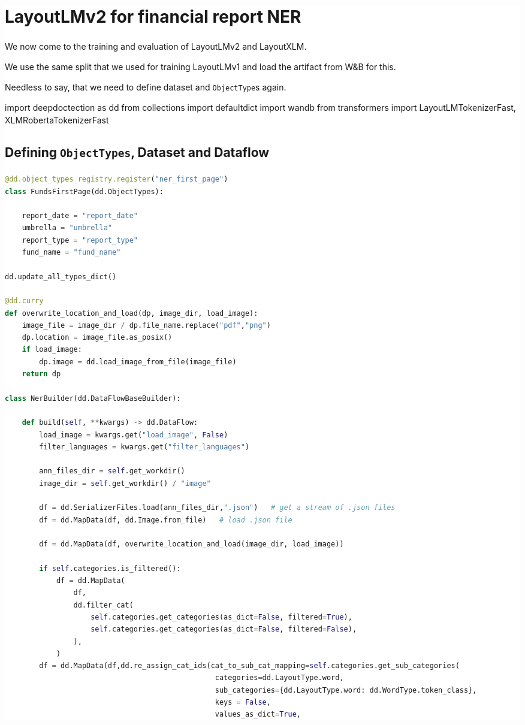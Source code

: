 # LayoutLMv2 for financial report NER

We now come to the training and evaluation of LayoutLMv2 and LayoutXLM.

We use the same split that we used for training LayoutLMv1 and load the artifact from W&B for this.

Needless to say, that we need to define dataset and `ObjectType`s again.

import deepdoctection as dd
from collections import defaultdict
import wandb
from transformers import LayoutLMTokenizerFast, XLMRobertaTokenizerFast

## Defining `ObjectTypes`, Dataset and Dataflow


```python
@dd.object_types_registry.register("ner_first_page")
class FundsFirstPage(dd.ObjectTypes):

    report_date = "report_date"
    umbrella = "umbrella"
    report_type = "report_type"
    fund_name = "fund_name"

dd.update_all_types_dict()

@dd.curry
def overwrite_location_and_load(dp, image_dir, load_image):
    image_file = image_dir / dp.file_name.replace("pdf","png")
    dp.location = image_file.as_posix()
    if load_image:
        dp.image = dd.load_image_from_file(image_file)
    return dp

class NerBuilder(dd.DataFlowBaseBuilder):

    def build(self, **kwargs) -> dd.DataFlow:
        load_image = kwargs.get("load_image", False)
        filter_languages = kwargs.get("filter_languages")

        ann_files_dir = self.get_workdir()
        image_dir = self.get_workdir() / "image"

        df = dd.SerializerFiles.load(ann_files_dir,".json")   # get a stream of .json files
        df = dd.MapData(df, dd.Image.from_file)   # load .json file

        df = dd.MapData(df, overwrite_location_and_load(image_dir, load_image))

        if self.categories.is_filtered():
            df = dd.MapData(
                df,
                dd.filter_cat(
                    self.categories.get_categories(as_dict=False, filtered=True),
                    self.categories.get_categories(as_dict=False, filtered=False),
                ),
            )
        df = dd.MapData(df,dd.re_assign_cat_ids(cat_to_sub_cat_mapping=self.categories.get_sub_categories(
                                                 categories=dd.LayoutType.word,
                                                 sub_categories={dd.LayoutType.word: dd.WordType.token_class},
                                                 keys = False,
                                                 values_as_dict=True,
```